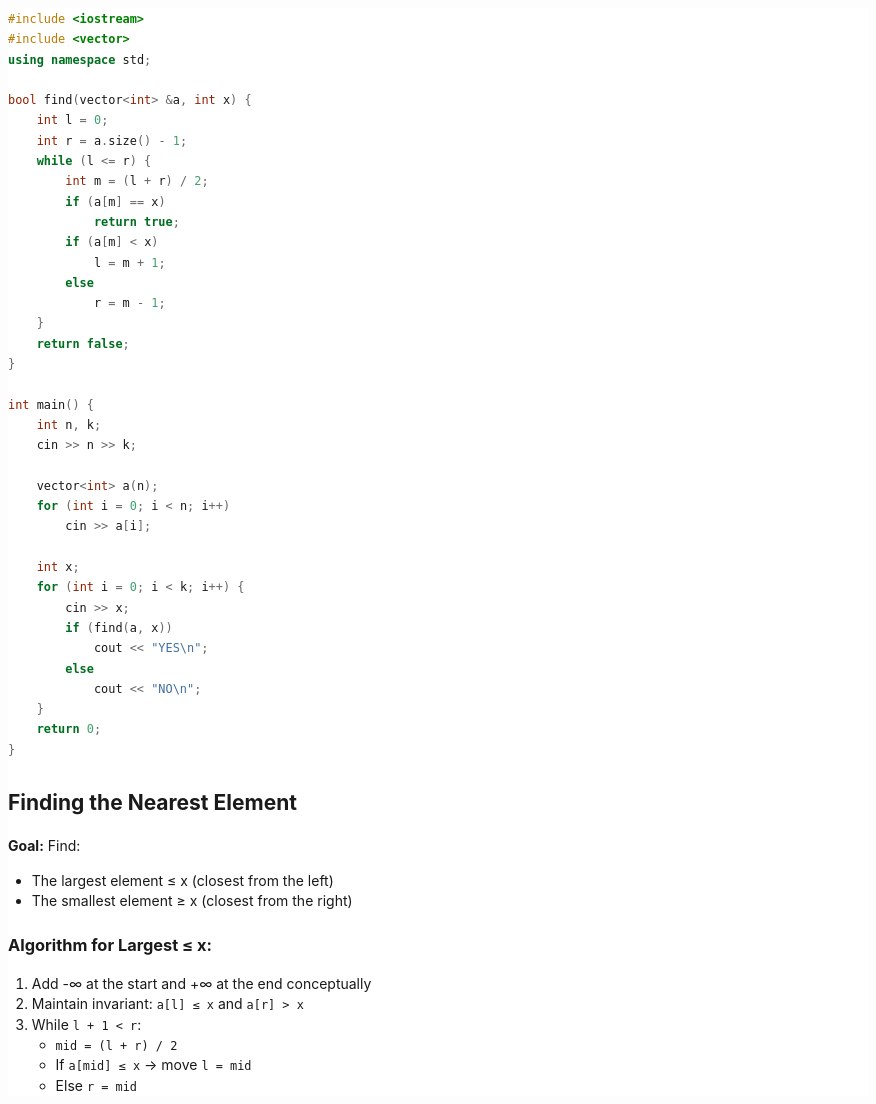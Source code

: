 ```cpp
#include <iostream>
#include <vector>
using namespace std;

bool find(vector<int> &a, int x) {
    int l = 0;
    int r = a.size() - 1;
    while (l <= r) {
        int m = (l + r) / 2;
        if (a[m] == x)
            return true;
        if (a[m] < x) 
            l = m + 1;
        else
            r = m - 1;
    }
    return false;
}

int main() {
    int n, k;
    cin >> n >> k;

    vector<int> a(n);
    for (int i = 0; i < n; i++)
        cin >> a[i];

    int x;
    for (int i = 0; i < k; i++) {
        cin >> x;
        if (find(a, x))
            cout << "YES\n";
        else
            cout << "NO\n";
    }
    return 0;
}
```

## Finding the Nearest Element

**Goal:** Find:
- The largest element ≤ x (closest from the left)
- The smallest element ≥ x (closest from the right)

### Algorithm for Largest ≤ x:

1. Add -∞ at the start and +∞ at the end conceptually
2. Maintain invariant: `a[l] ≤ x` and `a[r] > x`
3. While `l + 1 < r`:
   - `mid = (l + r) / 2`
   - If `a[mid] ≤ x` → move `l = mid`
   - Else `r = mid`
